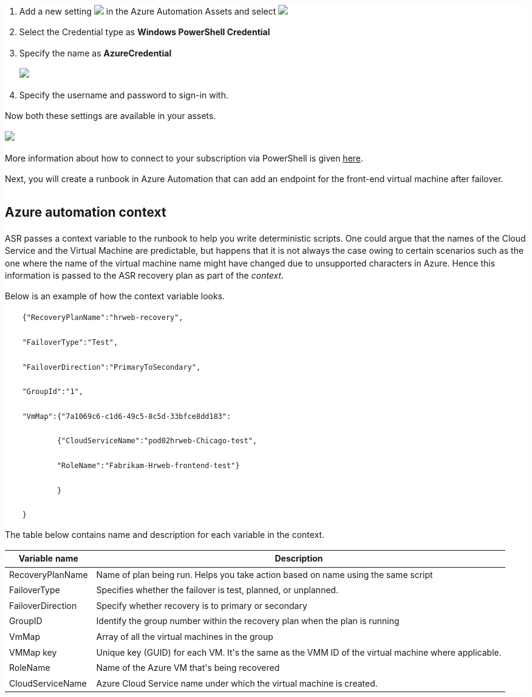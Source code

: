 1. Add a new setting ![](media/site-recovery-runbook-automation/04.png) in the Azure Automation Assets and select ![](media/site-recovery-runbook-automation/09.png)
2. Select the Credential type as **Windows PowerShell Credential**
3. Specify the name as **AzureCredential**
   
   ![](media/site-recovery-runbook-automation/10.png)
4. Specify the username and password to sign-in with.

Now both these settings are available in your assets.

![](media/site-recovery-runbook-automation/11.png)

More information about how to connect to your subscription via
PowerShell is given
[here](/powershell/azureps-cmdlets-docs).

Next, you will create a runbook in Azure Automation that can add an
endpoint for the front-end virtual machine after failover.

## Azure automation context
ASR passes a context variable to the runbook to help you write
deterministic scripts. One could argue that the names of the Cloud Service and the Virtual Machine are predictable, but happens that it is not always the case owing to certain scenarios such as the one where the name of the virtual machine name might have changed due to unsupported characters in Azure. Hence this information is passed to the ASR recovery plan as part of the *context*.

Below is an example of how the context variable looks.

        {"RecoveryPlanName":"hrweb-recovery",

        "FailoverType":"Test",

        "FailoverDirection":"PrimaryToSecondary",

        "GroupId":"1",

        "VmMap":{"7a1069c6-c1d6-49c5-8c5d-33bfce8dd183":

                {"CloudServiceName":"pod02hrweb-Chicago-test",

                "RoleName":"Fabrikam-Hrweb-frontend-test"}

                }

        }


The table below contains name and description for each variable in the context.

| **Variable name** | **Description** |
| --- | --- |
| RecoveryPlanName |Name of plan being run. Helps you take action based on name using the same script |
| FailoverType |Specifies whether the failover is test, planned, or unplanned. |
| FailoverDirection |Specify whether recovery is to primary or secondary |
| GroupID |Identify the group number within the recovery plan when the plan is running |
| VmMap |Array of all the virtual machines in the group |
| VMMap key |Unique key (GUID) for each VM. It's the same as the VMM ID of the virtual machine where applicable. |
| RoleName |Name of the Azure VM that's being recovered |
| CloudServiceName |Azure Cloud Service name under which the virtual machine is created. |
